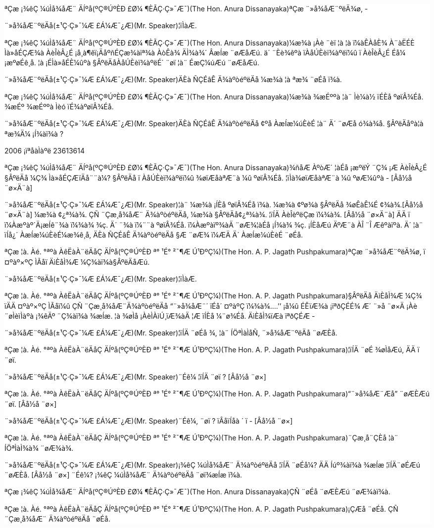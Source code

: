 ªÇæ ¡¾êÇ ¼úÌå¾åÆ¨ ÄÍºå(ºÇ®ÚºÈÐ £Ø¼ ¶ÈÃÇ·Ç»¯Æ¯)(The Hon. Anura Dissanayaka)ªÇæ ¨»å¾åÆ¨ºëÄ¾ø, -

¨»å¾åÆ¨ºëÄå(±¹Ç·Ç»¯¼Æ £Á¼Æ¯¿Æ)(Mr. Speaker)¦ïÌàÆ.

ªÇæ ¡¾êÇ ¼úÌå¾åÆ¨ ÄÍºå(ºÇ®ÚºÈÐ £Ø¼ ¶ÈÃÇ·Ç»¯Æ¯)(The Hon. Anura Dissanayaka)¼æ¾à ¡Àè ¨èï ¦à ¦à ï¼àÊÀåÈ¾ À¨àËÉÈ Ìà»åÉÇÆ¾à ÀèÎèÂ¿É ¡å¸à¶êï¡ÄåºñÉÇæ¾àïª¾à ÀòÊà¾ ÄÌ¾à¾´ ÂæÍæ ¨øÆåÆú. ä´ ¨Èè¾êºà ïÀåÚÈèï¾àºëï¼û ï ÀèÎèÂ¿É Éå¼ ¡æºøÉê¸å. ¦à ¡ÉÌà»åÉÈ¼ûºà §ÂºëÄåÀåÚÈèï¾àºëÉ´ ¨øï ¦à¨ ÉæÇ¼úÆú ¨øÆåÆú.

¨»å¾åÆ¨ºëÄå(±¹Ç·Ç»¯¼Æ £Á¼Æ¯¿Æ)(Mr. Speaker)ÄÈà ÑÇÉâÊ Ä¾àºòéºëÄå ¼æ¾à ¦à ªæ¾ ¨øÉå ï¾à.

ªÇæ ¡¾êÇ ¼úÌå¾åÆ¨ ÄÍºå(ºÇ®ÚºÈÐ £Ø¼ ¶ÈÃÇ·Ç»¯Æ¯)(The Hon. Anura Dissanayaka)¼æ¾à ¾æÉººà ¦à¨ Ìè¼à½ ïÉÈå ºøïÂ¾Éå. ¾æÉº ¾æÉººà Ìèó ïÉ¾àºøïÂ¾Éå.

¨»å¾åÆ¨ºëÄå(±¹Ç·Ç»¯¼Æ £Á¼Æ¯¿Æ)(Mr. Speaker)ÄÈà ÑÇÉâÊ Ä¾àºòéºëÄå ¢ºå ÀæÍæ¼úÈèÉ ¦à¨ Ä´ ¨øÆå ó¾à¾å. §ÂºëÄåºà¦à ªæ¾Ä¼ ¡Í¾àï¾à ?

2006 ¡ïªåàÌàºë 23613614

ªÇæ ¡¾êÇ ¼úÌå¾åÆ¨ ÄÍºå(ºÇ®ÚºÈÐ £Ø¼ ¶ÈÃÇ·Ç»¯Æ¯)(The Hon. Anura Dissanayaka)¾ñåÆ ÀºòÆ´ ¦àÉå ¡æºëÝ ¨Ç¾ ¡Æ ÀèÎèÂ¿É §ÂºëÄå ¼Ç¾ Ìà»åÉÇÆïÄå¨¨à¼? §ÂºëÄå ï ÀåÚÈèï¾àºëï¼û ¾øïÆåàªÆ¨à ¼û ºøïÂ¾Éå. ¦ïÌà¾øïÆåàªÆ¨à ¼û ºøÆ¼ûºà - [Âå½å ¨ø×Ä¨à]

¨»å¾åÆ¨ºëÄå(±¹Ç·Ç»¯¼Æ £Á¼Æ¯¿Æ)(Mr. Speaker)¦à¨ ¼æ¾à ¡ÍÈå ºøïÂ¾Éå ï¾à. ¼æ¾à ¢ºø¾à §ÂºëÄå ¾øÊàÊ¼É ¢¾à¾.[Âå½å ¨ø×Ä¨à] ¼æ¾à ¢¿ª¾à¾. ÇÑ ¨Çæ¸å¾åÆ¨ Ä¾àºòéºëÄå, ¼æ¾à §ÂºëÄå¢¿ª¾à¾. ¦ïÍÄ ÀèÎèºëÇæ ï¼¾à¾. [Âå½å ¨ø×Ä¨à] ÄÄ ï ï¼Àæºàº´Ä¡æÍê¨¾à ï¼¾à¾ ¾ç. Ä´ ¨¾à ï¼¨¨à ºøïÂ¾Éå. ï¼Àæºàïº¾àÄ ¨øÆ¾¦àÉå ¡Í¾à¾ ¾ç. ¡ÍÈåÆú ÄºÆ¨à ÀÎ ¨Î Æêºàïºà. Ä´ ¦à¨ ïÍå¿´ ÀæÍæ¼úÈèÉ¼æ¾ê¸å, ÄÈà ÑÇÉâÊ Ä¾àºòéºëÄå §Æ ¨øÆ¾ ï¼ÆÄ Ä´ ÀæÍæ¼úÈèÉ ¨øÉå.

ªÇæ ¦à. Àé. °ªºà ÀêËàÀ¨ëÄåÇ ÄÍºå(ºÇ®ÚºÈÐ ª° ¹É° ²¯¶Æ Ú¹ÐºÇ¼)(The Hon. A. P. Jagath Pushpakumara)ªÇæ ¨»å¾åÆ¨ºëÄ¾ø, ï ¤ºàº×ºÇ ÌÃåï ÄìÈåÌ¾Æ ¼Ç¾àï¾à§ÂºëÄåÆú.

¨»å¾åÆ¨ºëÄå(±¹Ç·Ç»¯¼Æ £Á¼Æ¯¿Æ)(Mr. Speaker)¦ïÌàÆ.

ªÇæ ¦à. Àé. °ªºà ÀêËàÀ¨ëÄåÇ ÄÍºå(ºÇ®ÚºÈÐ ª° ¹É° ²¯¶Æ Ú¹ÐºÇ¼)(The Hon. A. P. Jagath Pushpakumara)§ÂºëÄå ÄìÈåÌ¾Æ ¼Ç¾ ïÄÄ ¤ºàº×ºÇ ÌÃåï¼û ÇÑ ¨Çæ¸å¾åÆ¨Ä¾àºòéºëÄå “¨»å¾åÆ¨´ ïÉå´ ¤ºàºÇ ï¼¾à¾....’’ ¡å¼û ÉÊïÆ¾à ¡ïªðÇÉÉ¾ Æ´ ¨»å ¨ø×Ä ¡Àè ¨øÌèïÌàºà ¡¾êÄº ¨Ç¾àï¾à ¾æÍæ. ¦à ¾øÌå ¡ÀèÌÀìÚ¸ïÆ¾àÄ ¦Æ ïÍÈå ¼¨ø¾Éå. ÄìÈåÌ¾ïÆà ïªðÇÉÆ -

¨»å¾åÆ¨ºëÄå(±¹Ç·Ç»¯¼Æ £Á¼Æ¯¿Æ)(Mr. Speaker)¦ïÍÄ ¨øÉå ¾, ¦à¨ ÍÖªÌàÌåÑ, ¨»å¾åÆ¨ºëÄå ¨øÆÈå.

ªÇæ ¦à. Àé. °ªºà ÀêËàÀ¨ëÄåÇ ÄÍºå(ºÇ®ÚºÈÐ ª° ¹É° ²¯¶Æ Ú¹ÐºÇ¼)(The Hon. A. P. Jagath Pushpakumara)¦ïÍÄ ¨øÉ ¾øÌåÆú, ÄÄ ï ¨øï.

¨»å¾åÆ¨ºëÄå(±¹Ç·Ç»¯¼Æ £Á¼Æ¯¿Æ)(Mr. Speaker)¨Éê¼ ¦ïÍÄ ¨øï ? [Âå½å ¨ø×]

ªÇæ ¦à. Àé. °ªºà ÀêËàÀ¨ëÄåÇ ÄÍºå(ºÇ®ÚºÈÐ ª° ¹É° ²¯¶Æ Ú¹ÐºÇ¼)(The Hon. A. P. Jagath Pushpakumara)“¨»å¾åÆ¨Æå” ¨øÆÈÆú ¨øï. [Âå½å ¨ø×]

¨»å¾åÆ¨ºëÄå(±¹Ç·Ç»¯¼Æ £Á¼Æ¯¿Æ)(Mr. Speaker)¨Éê¼, ¨øï ? ïÂåïÍåà ´ ï - [Âå½å ¨ø×]

ªÇæ ¦à. Àé. °ªºà ÀêËàÀ¨ëÄåÇ ÄÍºå(ºÇ®ÚºÈÐ ª° ¹É° ²¯¶Æ Ú¹ÐºÇ¼)(The Hon. A. P. Jagath Pushpakumara)¨Çæ¸å¨ÇÈå ¦à¨ ÍÖªÌàÌ¾à¾ ¨øÆ¾à¾.

¨»å¾åÆ¨ºëÄå(±¹Ç·Ç»¯¼Æ £Á¼Æ¯¿Æ)(Mr. Speaker)¡¾êÇ ¼úÌå¾åÆ¨ Ä¾àºòéºëÄå ¦ïÍÄ ¨øÉå¼? ÄÄ Íúº¾àï¾à ¾æÍæ ¦ïÍÄ¨øÉÆú ¨øÆÈå. [Âå½å ¨ø×] ¨Éê¼? ¡¾êÇ ¼úÌå¾åÆ¨ Ä¾àºòéºëÄå ¨øï¾æÍæ ï¾à.

ªÇæ ¡¾êÇ ¼úÌå¾åÆ¨ ÄÍºå(ºÇ®ÚºÈÐ £Ø¼ ¶ÈÃÇ·Ç»¯Æ¯)(The Hon. Anura Dissanayaka)ÇÑ ¨øÉå ¨øÆÈÆú ¨øÆ¾àï¾à.

ªÇæ ¦à. Àé. °ªºà ÀêËàÀ¨ëÄåÇ ÄÍºå(ºÇ®ÚºÈÐ ª° ¹É° ²¯¶Æ Ú¹ÐºÇ¼)(The Hon. A. P. Jagath Pushpakumara)¡ÇÆå ¨øÉå. ÇÑ ¨Çæ¸å¾åÆ¨ Ä¾àºòéºëÄå ¨øÉå.
